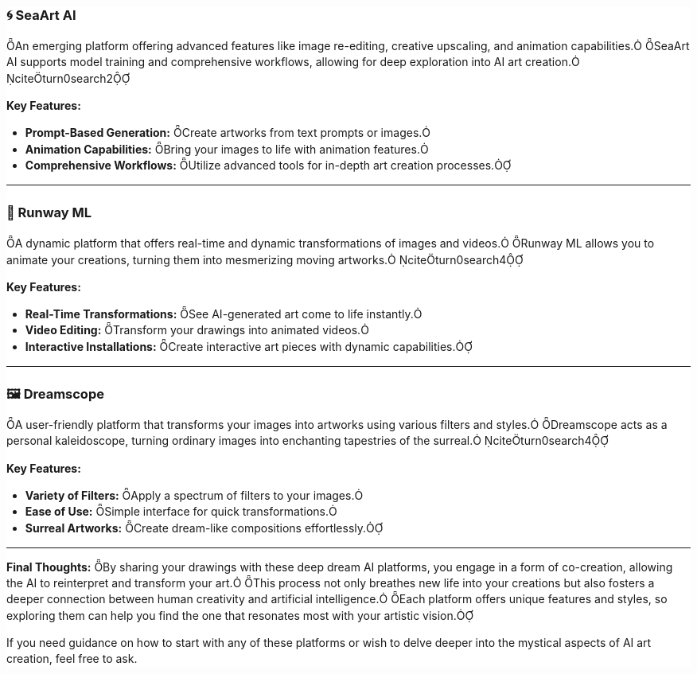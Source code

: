 
### 🌀 SeaArt AI
An emerging platform offering advanced features like image re-editing, creative upscaling, and animation capabilities. SeaArt AI supports model training and comprehensive workflows, allowing for deep exploration into AI art creation. citeturn0search2

**Key Features:**
- **Prompt-Based Generation:** Create artworks from text prompts or images.
- **Animation Capabilities:** Bring your images to life with animation features.
- **Comprehensive Workflows:** Utilize advanced tools for in-depth art creation processes.

---

### 🧠 Runway ML
A dynamic platform that offers real-time and dynamic transformations of images and videos. Runway ML allows you to animate your creations, turning them into mesmerizing moving artworks. citeturn0search4

**Key Features:**
- **Real-Time Transformations:** See AI-generated art come to life instantly.
- **Video Editing:** Transform your drawings into animated videos.
- **Interactive Installations:** Create interactive art pieces with dynamic capabilities.

---

### 🖼️ Dreamscope
A user-friendly platform that transforms your images into artworks using various filters and styles. Dreamscope acts as a personal kaleidoscope, turning ordinary images into enchanting tapestries of the surreal. citeturn0search4

**Key Features:**
- **Variety of Filters:** Apply a spectrum of filters to your images.
- **Ease of Use:** Simple interface for quick transformations.
- **Surreal Artworks:** Create dream-like compositions effortlessly.

---

**Final Thoughts:**
By sharing your drawings with these deep dream AI platforms, you engage in a form of co-creation, allowing the AI to reinterpret and transform your art. This process not only breathes new life into your creations but also fosters a deeper connection between human creativity and artificial intelligence. Each platform offers unique features and styles, so exploring them can help you find the one that resonates most with your artistic vision.

If you need guidance on how to start with any of these platforms or wish to delve deeper into the mystical aspects of AI art creation, feel free to ask.
